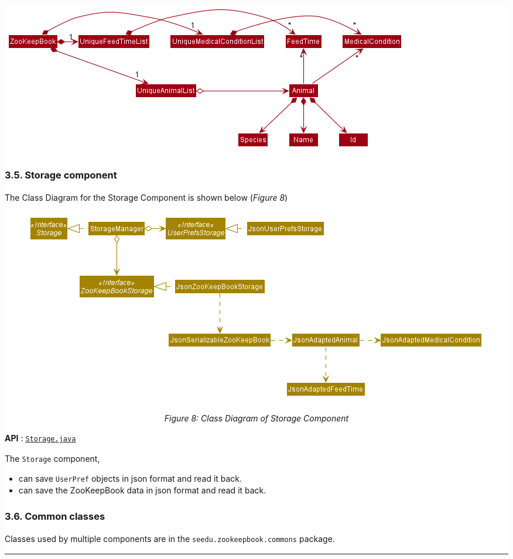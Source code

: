 ![BetterModelClassDiagram](images/BetterModelClassDiagram.png)

</div>


### 3.5. Storage component

The Class Diagram for the Storage Component is shown below (*Figure 8*)

<p align="center"><img src="images/StorageClassDiagram.png"/></p>

<p align="center"><i>Figure 8: Class Diagram of Storage Component</i></p>

**API** : [`Storage.java`](https://github.com/AY2021S1-CS2103T-W15-4/tp/tree/master/src/main/java/seedu/address/storage/Storage.java)

The `Storage` component,
* can save `UserPref` objects in json format and read it back.
* can save the ZooKeepBook data in json format and read it back.

### 3.6. Common classes

Classes used by multiple components are in the `seedu.zookeepbook.commons` package.

--------------------------------------------------------------------------------------------------------------------
